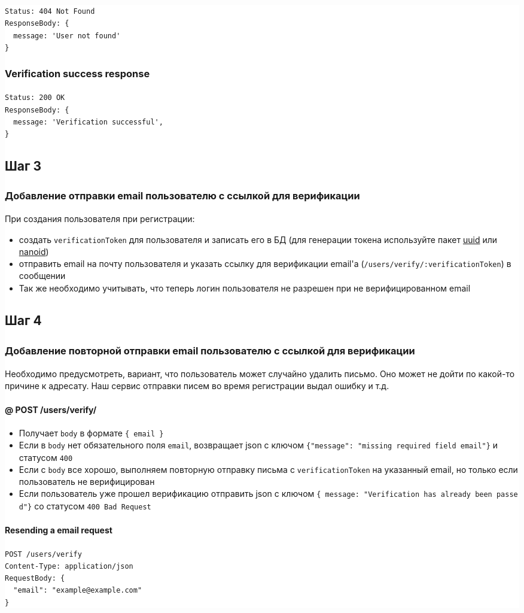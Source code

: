 ```shell
Status: 404 Not Found
ResponseBody: {
  message: 'User not found'
}
```

### Verification success response

```shell
Status: 200 OK
ResponseBody: {
  message: 'Verification successful',
}
```

## Шаг 3

### Добавление отправки email пользователю с ссылкой для верификации

При создания пользователя при регистрации:

-   создать `verificationToken` для пользователя и записать его в БД (для генерации токена используйте пакет [uuid](https://www.npmjs.com/package/uuid) или [nanoid](https://www.npmjs.com/package/nanoid))
-   отправить email на почту пользователя и указать ссылку для верификации email'а (`/users/verify/:verificationToken`) в сообщении
-   Так же необходимо учитывать, что теперь логин пользователя не разрешен при не верифицированном email

## Шаг 4

### Добавление повторной отправки email пользователю с ссылкой для верификации

Необходимо предусмотреть, вариант, что пользователь может случайно удалить письмо. Оно может не дойти по какой-то причине к адресату. Наш сервис отправки писем во время регистрации выдал ошибку и т.д.

#### @ POST /users/verify/

-   Получает `body` в формате `{ email }`
-   Если в `body` нет обязательного поля `email`, возвращает json с ключом `{"message": "missing required field email"}` и статусом `400`
-   Если с `body` все хорошо, выполняем повторную отправку письма с `verificationToken` на указанный email, но только если пользователь не верифицирован
-   Если пользователь уже прошел верификацию отправить json с ключом `{ message: "Verification has already been passed"}` со статусом `400 Bad Request`

#### Resending a email request

```shell
POST /users/verify
Content-Type: application/json
RequestBody: {
  "email": "example@example.com"
}
```
